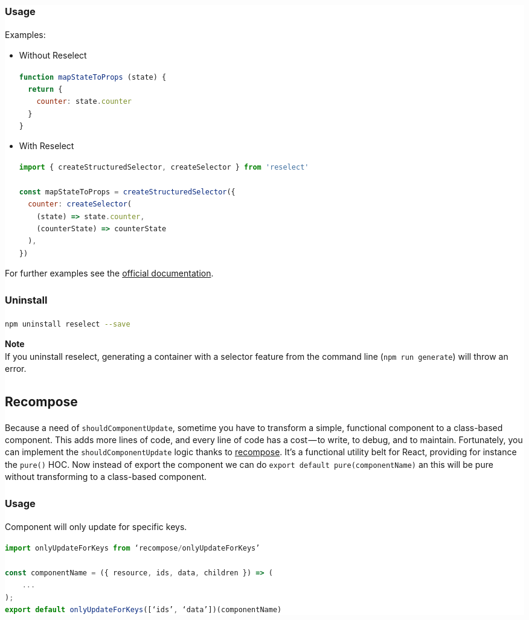 ### Usage

Examples:

- Without Reselect
  ```js
  function mapStateToProps (state) {
    return {
      counter: state.counter
    }
  }
  ```
- With Reselect
  ```js
  import { createStructuredSelector, createSelector } from 'reselect'

  const mapStateToProps = createStructuredSelector({
    counter: createSelector(
      (state) => state.counter,
      (counterState) => counterState
    ),
  })
  ```
For further examples see the [official documentation](https://github.com/reactjs/reselect#createstructuredselectorinputselectors-selectorcreator--createselector).

### Uninstall

```bash
npm uninstall reselect --save
```
**Note**<br>
If you uninstall reselect, generating a container with a selector feature from the command line (`npm run generate`) will throw an error.


## Recompose

Because a need of `shouldComponentUpdate`, sometime you have to transform a simple, functional component to a class-based component. This adds more lines of code, and every line of code has a cost — to write, to debug, and to maintain.
Fortunately, you can implement the `shouldComponentUpdate` logic thanks to [recompose](https://github.com/acdlite/recompose). It’s a functional utility belt for React, providing for instance the `pure()` HOC.
Now instead  of export the component we can do `export default pure(componentName)` an this will be pure without transforming to a class-based component.

### Usage

Component will only update for specific keys.
```js
import onlyUpdateForKeys from ‘recompose/onlyUpdateForKeys’

const componentName = ({ resource, ids, data, children }) => (
    ...
);
export default onlyUpdateForKeys([‘ids’, ‘data’])(componentName)
```
